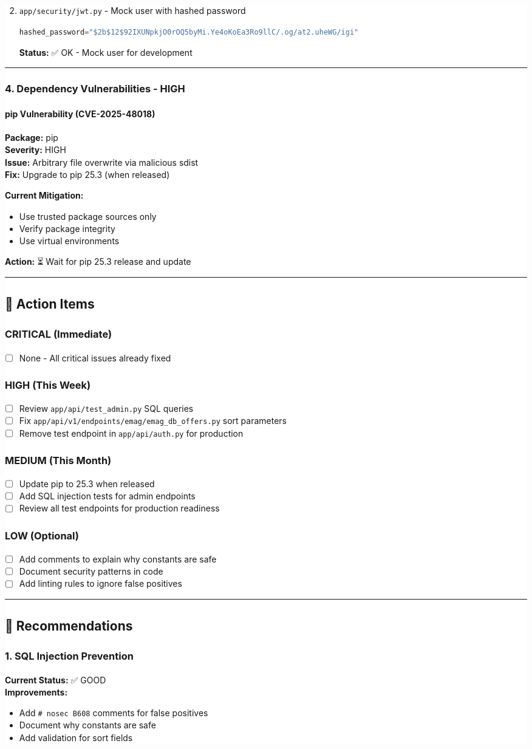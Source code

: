 2. `app/security/jwt.py` - Mock user with hashed password
   ```python
   hashed_password="$2b$12$92IXUNpkjO0rOQ5byMi.Ye4oKoEa3Ro9llC/.og/at2.uheWG/igi"
   ```
   **Status:** ✅ OK - Mock user for development

---

### 4. Dependency Vulnerabilities - HIGH

#### pip Vulnerability (CVE-2025-48018)
**Package:** pip  
**Severity:** HIGH  
**Issue:** Arbitrary file overwrite via malicious sdist  
**Fix:** Upgrade to pip 25.3 (when released)

**Current Mitigation:**
- Use trusted package sources only
- Verify package integrity
- Use virtual environments

**Action:** ⏳ Wait for pip 25.3 release and update

---

## 🎯 Action Items

### CRITICAL (Immediate)
- [ ] None - All critical issues already fixed

### HIGH (This Week)
- [ ] Review `app/api/test_admin.py` SQL queries
- [ ] Fix `app/api/v1/endpoints/emag/emag_db_offers.py` sort parameters
- [ ] Remove test endpoint in `app/api/auth.py` for production

### MEDIUM (This Month)
- [ ] Update pip to 25.3 when released
- [ ] Add SQL injection tests for admin endpoints
- [ ] Review all test endpoints for production readiness

### LOW (Optional)
- [ ] Add comments to explain why constants are safe
- [ ] Document security patterns in code
- [ ] Add linting rules to ignore false positives

---

## 📝 Recommendations

### 1. SQL Injection Prevention
**Current Status:** ✅ GOOD  
**Improvements:**
- Add `# nosec B608` comments for false positives
- Document why constants are safe
- Add validation for sort fields
